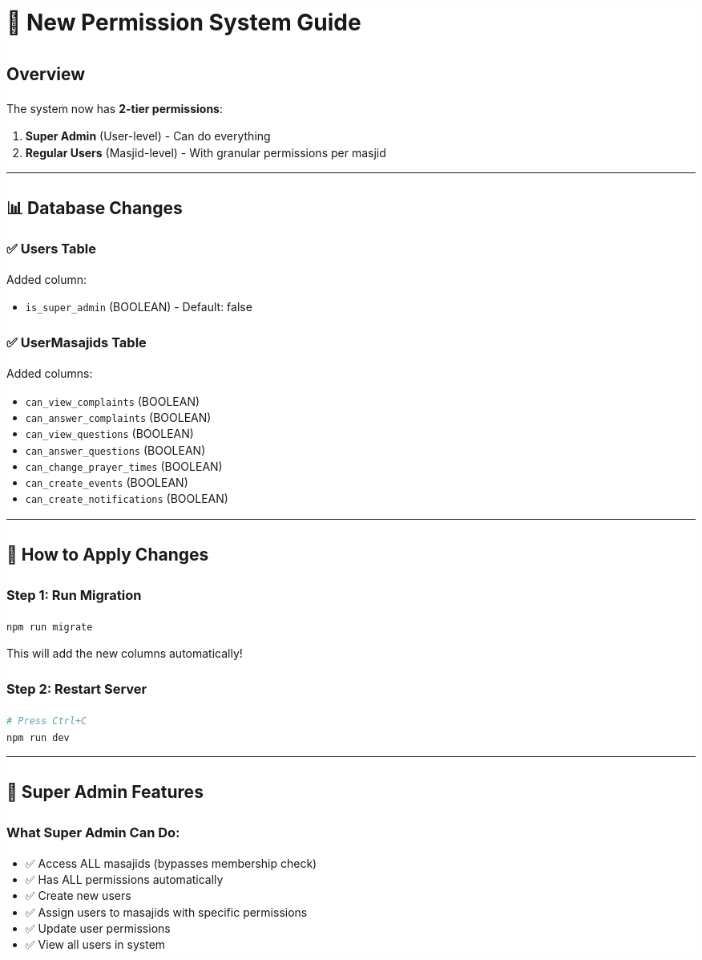 # 🔐 New Permission System Guide

## Overview

The system now has **2-tier permissions**:
1. **Super Admin** (User-level) - Can do everything
2. **Regular Users** (Masjid-level) - With granular permissions per masjid

---

## 📊 Database Changes

### ✅ Users Table
Added column:
- `is_super_admin` (BOOLEAN) - Default: false

### ✅ UserMasajids Table  
Added columns:
- `can_view_complaints` (BOOLEAN)
- `can_answer_complaints` (BOOLEAN)
- `can_view_questions` (BOOLEAN)
- `can_answer_questions` (BOOLEAN)
- `can_change_prayer_times` (BOOLEAN)
- `can_create_events` (BOOLEAN)
- `can_create_notifications` (BOOLEAN)

---

## 🚀 How to Apply Changes

### Step 1: Run Migration
```bash
npm run migrate
```

This will add the new columns automatically!

### Step 2: Restart Server
```bash
# Press Ctrl+C
npm run dev
```

---

## 👤 Super Admin Features

### What Super Admin Can Do:
- ✅ Access ALL masajids (bypasses membership check)
- ✅ Has ALL permissions automatically
- ✅ Create new users
- ✅ Assign users to masajids with specific permissions
- ✅ Update user permissions
- ✅ View all users in system
